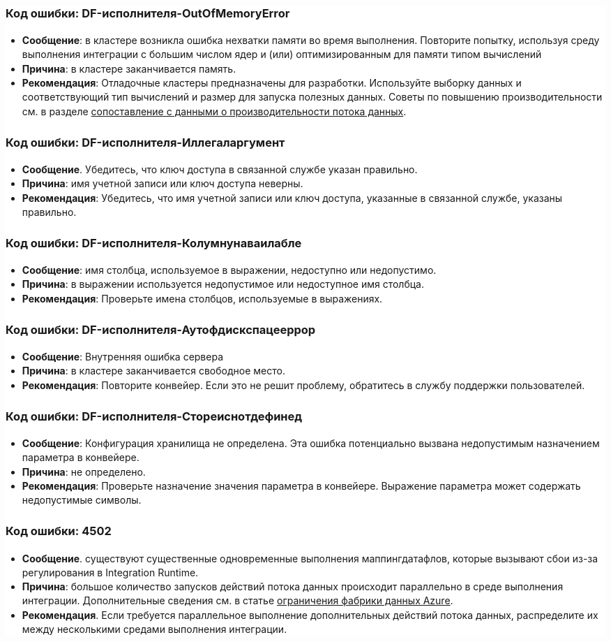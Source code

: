 ### <a name="error-code-df-executor-outofmemoryerror"></a>Код ошибки: DF-исполнителя-OutOfMemoryError
 
- **Сообщение**: в кластере возникла ошибка нехватки памяти во время выполнения. Повторите попытку, используя среду выполнения интеграции с большим числом ядер и (или) оптимизированным для памяти типом вычислений
- **Причина**: в кластере заканчивается память.
- **Рекомендация**: Отладочные кластеры предназначены для разработки. Используйте выборку данных и соответствующий тип вычислений и размер для запуска полезных данных. Советы по повышению производительности см. в разделе [сопоставление с данными о производительности потока данных](concepts-data-flow-performance.md).

### <a name="error-code-df-executor-illegalargument"></a>Код ошибки: DF-исполнителя-Иллегаларгумент

- **Сообщение**. Убедитесь, что ключ доступа в связанной службе указан правильно.
- **Причина**: имя учетной записи или ключ доступа неверны.
- **Рекомендация**: Убедитесь, что имя учетной записи или ключ доступа, указанные в связанной службе, указаны правильно. 

### <a name="error-code-df-executor-columnunavailable"></a>Код ошибки: DF-исполнителя-Колумнунаваилабле
- **Сообщение**: имя столбца, используемое в выражении, недоступно или недопустимо.
- **Причина**: в выражении используется недопустимое или недоступное имя столбца.
- **Рекомендация**: Проверьте имена столбцов, используемые в выражениях.

 ### <a name="error-code-df-executor-outofdiskspaceerror"></a>Код ошибки: DF-исполнителя-Аутофдискспацееррор
- **Сообщение**: Внутренняя ошибка сервера
- **Причина**: в кластере заканчивается свободное место.
- **Рекомендация**: Повторите конвейер. Если это не решит проблему, обратитесь в службу поддержки пользователей.


 ### <a name="error-code-df-executor-storeisnotdefined"></a>Код ошибки: DF-исполнителя-Стореиснотдефинед
- **Сообщение**: Конфигурация хранилища не определена. Эта ошибка потенциально вызвана недопустимым назначением параметра в конвейере.
- **Причина**: не определено.
- **Рекомендация**: Проверьте назначение значения параметра в конвейере. Выражение параметра может содержать недопустимые символы.


### <a name="error-code-4502"></a>Код ошибки: 4502
- **Сообщение**. существуют существенные одновременные выполнения маппингдатафлов, которые вызывают сбои из-за регулирования в Integration Runtime.
- **Причина**: большое количество запусков действий потока данных происходит параллельно в среде выполнения интеграции. Дополнительные сведения см. в статье [ограничения фабрики данных Azure](../azure-resource-manager/management/azure-subscription-service-limits.md#data-factory-limits).
- **Рекомендация**. Если требуется параллельное выполнение дополнительных действий потока данных, распределите их между несколькими средами выполнения интеграции.

